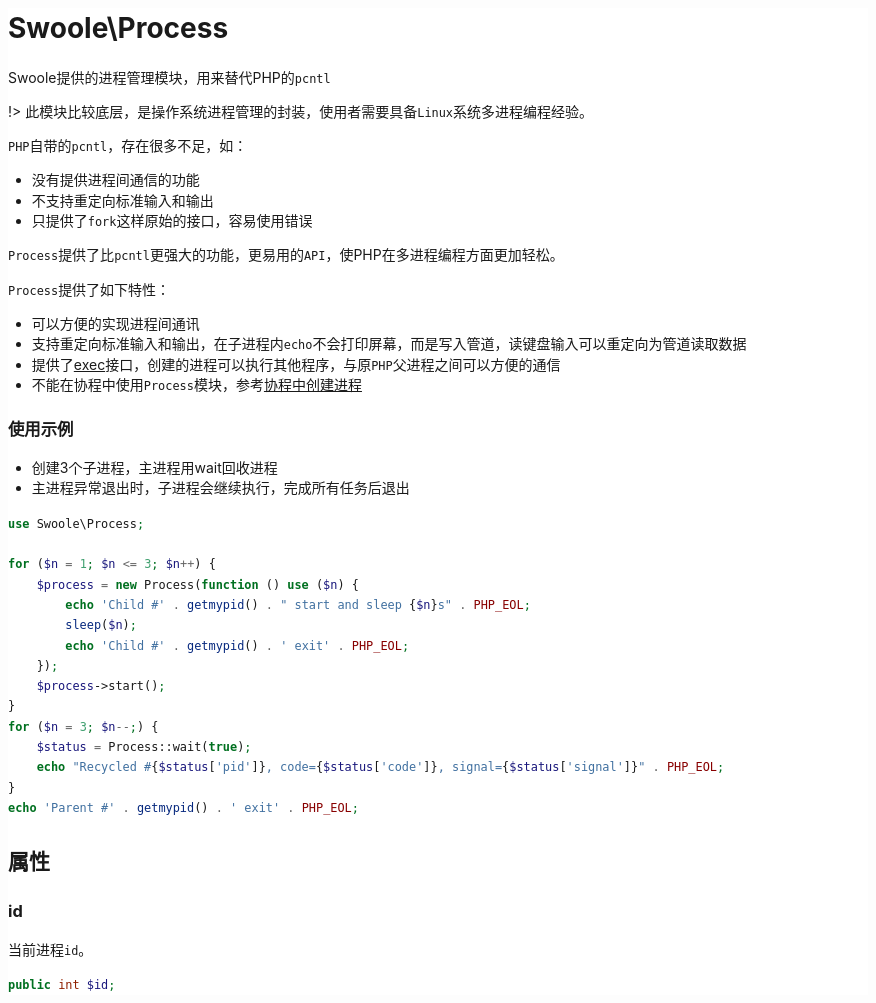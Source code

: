 # Swoole\Process

Swoole提供的进程管理模块，用来替代PHP的`pcntl`  

!> 此模块比较底层，是操作系统进程管理的封装，使用者需要具备`Linux`系统多进程编程经验。

`PHP`自带的`pcntl`，存在很多不足，如：

* 没有提供进程间通信的功能
* 不支持重定向标准输入和输出
* 只提供了`fork`这样原始的接口，容易使用错误

`Process`提供了比`pcntl`更强大的功能，更易用的`API`，使PHP在多进程编程方面更加轻松。

`Process`提供了如下特性：

* 可以方便的实现进程间通讯
* 支持重定向标准输入和输出，在子进程内`echo`不会打印屏幕，而是写入管道，读键盘输入可以重定向为管道读取数据
* 提供了[exec](/process/process?id=exec)接口，创建的进程可以执行其他程序，与原`PHP`父进程之间可以方便的通信
* 不能在协程中使用`Process`模块，参考[协程中创建进程](/coroutine/notice?id=协程中创建进程)

### 使用示例

  * 创建3个子进程，主进程用wait回收进程
  * 主进程异常退出时，子进程会继续执行，完成所有任务后退出

```php
use Swoole\Process;

for ($n = 1; $n <= 3; $n++) {
    $process = new Process(function () use ($n) {
        echo 'Child #' . getmypid() . " start and sleep {$n}s" . PHP_EOL;
        sleep($n);
        echo 'Child #' . getmypid() . ' exit' . PHP_EOL;
    });
    $process->start();
}
for ($n = 3; $n--;) {
    $status = Process::wait(true);
    echo "Recycled #{$status['pid']}, code={$status['code']}, signal={$status['signal']}" . PHP_EOL;
}
echo 'Parent #' . getmypid() . ' exit' . PHP_EOL;
```

## 属性

### id

当前进程`id`。

```php
public int $id;
```
